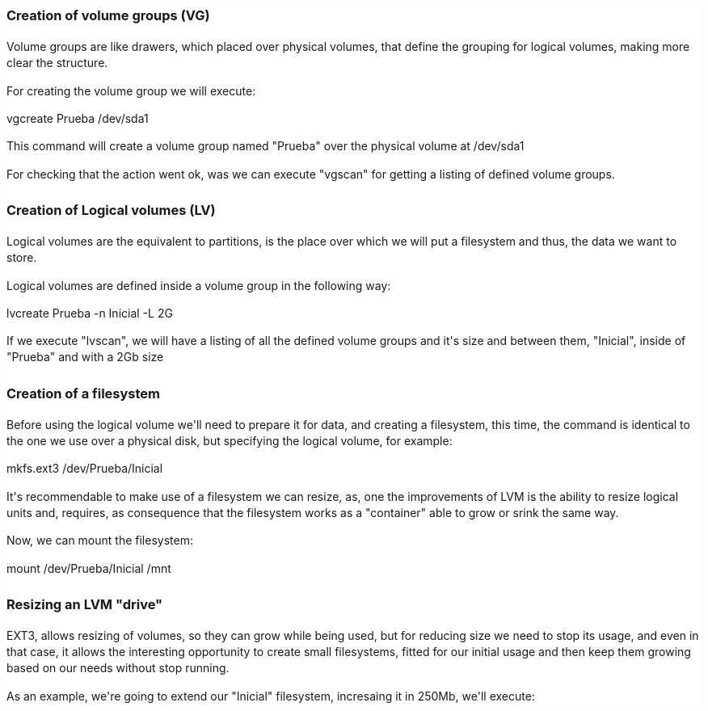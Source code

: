 ### Creation of volume groups (VG) 

Volume groups are like drawers, which placed over physical volumes, that
define the grouping for logical volumes, making more clear the
structure.

For creating the volume group we will execute:

vgcreate Prueba /dev/sda1

This command will create a volume group named "Prueba" over the physical
volume at /dev/sda1

For checking that the action went ok, was we can execute "vgscan" for
getting a listing of defined volume groups.

### Creation of Logical volumes (LV) 

Logical volumes are the equivalent to partitions, is the place over
which we will put a filesystem and thus, the data we want to store.

Logical volumes are defined inside a volume group in the following way:

lvcreate Prueba -n Inicial -L 2G

If we execute "lvscan", we will have a listing of all the defined volume
groups and it's size and between them, "Inicial", inside of "Prueba" and
with a 2Gb size

### Creation of a filesystem 

Before using the logical volume we'll need to prepare it for data, and
creating a filesystem, this time, the command is identical to the one we
use over a physical disk, but specifying the logical volume, for
example:

mkfs.ext3 /dev/Prueba/Inicial

It's recommendable to make use of a filesystem we can resize, as, one
the improvements of LVM is the ability to resize logical units and,
requires, as consequence that the filesystem works as a "container" able
to grow or srink the same way.

Now, we can mount the filesystem:

mount /dev/Prueba/Inicial /mnt

### Resizing an LVM "drive" 

EXT3, allows resizing of volumes, so they can grow while being used, but
for reducing size we need to stop its usage, and even in that case, it
allows the interesting opportunity to create small filesystems, fitted
for our initial usage and then keep them growing based on our needs
without stop running.

As an example, we're going to extend our "Inicial" filesystem,
incresaing it in 250Mb, we'll execute:
